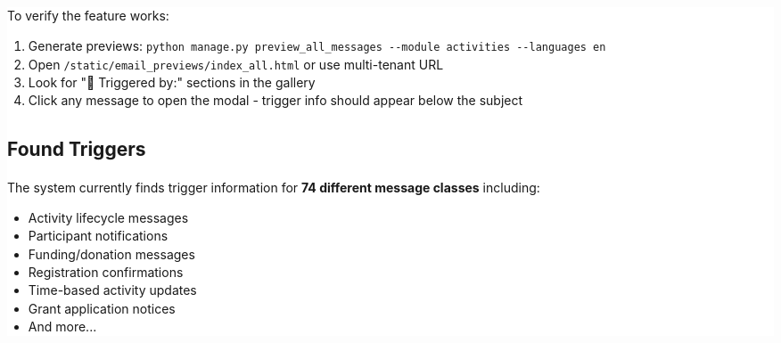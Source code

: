 To verify the feature works:

1. Generate previews: `python manage.py preview_all_messages --module activities --languages en`
2. Open `/static/email_previews/index_all.html` or use multi-tenant URL
3. Look for "🎯 Triggered by:" sections in the gallery
4. Click any message to open the modal - trigger info should appear below the subject

## Found Triggers

The system currently finds trigger information for **74 different message classes** including:
- Activity lifecycle messages
- Participant notifications
- Funding/donation messages
- Registration confirmations
- Time-based activity updates
- Grant application notices
- And more...

